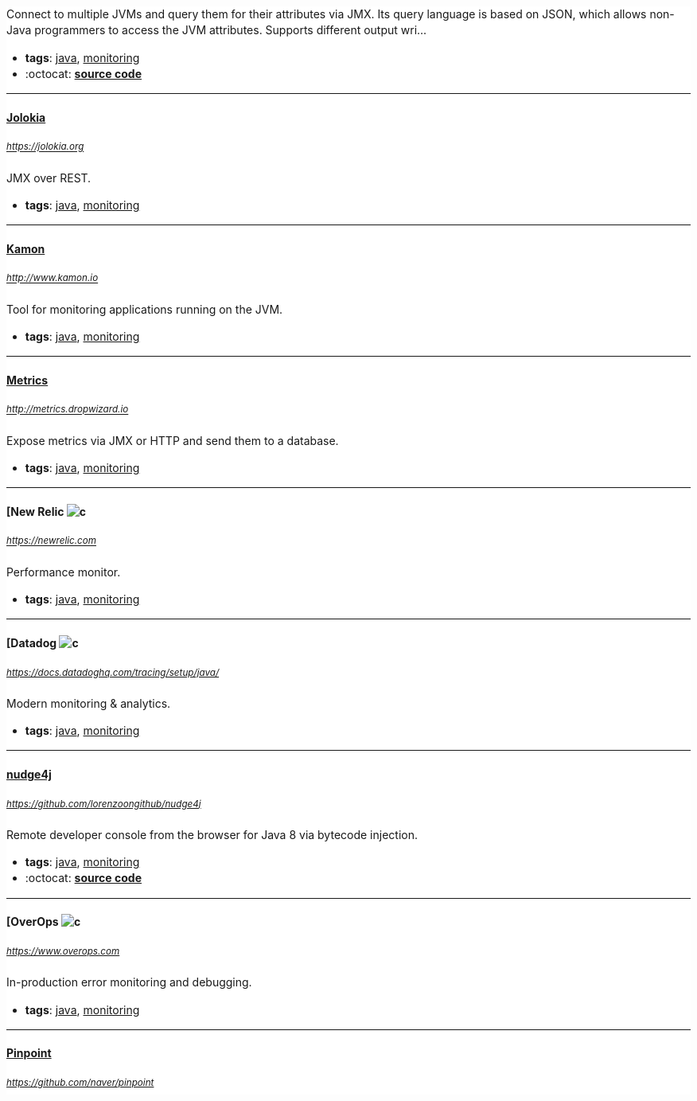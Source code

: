 Connect to multiple JVMs and query them for their attributes via JMX. Its query language is based on JSON, which allows non-Java programmers to access the JVM attributes. Supports different output wri...
* **tags**: [java](../tagged/java.md), [monitoring](../tagged/monitoring.md)
* :octocat: **[source code](https://github.com/jmxtrans/jmxtrans)**
---
#### [Jolokia](https://jolokia.org)
_<sup>https://jolokia.org</sup>_

JMX over REST.
* **tags**: [java](../tagged/java.md), [monitoring](../tagged/monitoring.md)
---
#### [Kamon](http://www.kamon.io)
_<sup>http://www.kamon.io</sup>_

Tool for monitoring applications running on the JVM.
* **tags**: [java](../tagged/java.md), [monitoring](../tagged/monitoring.md)
---
#### [Metrics](http://metrics.dropwizard.io)
_<sup>http://metrics.dropwizard.io</sup>_

Expose metrics via JMX or HTTP and send them to a database.
* **tags**: [java](../tagged/java.md), [monitoring](../tagged/monitoring.md)
---
#### [New Relic ![c](https://newrelic.com)
_<sup>https://newrelic.com</sup>_

Performance monitor.
* **tags**: [java](../tagged/java.md), [monitoring](../tagged/monitoring.md)
---
#### [Datadog ![c](https://docs.datadoghq.com/tracing/setup/java/)
_<sup>https://docs.datadoghq.com/tracing/setup/java/</sup>_

Modern monitoring & analytics.
* **tags**: [java](../tagged/java.md), [monitoring](../tagged/monitoring.md)
---
#### [nudge4j](https://github.com/lorenzoongithub/nudge4j)
_<sup>https://github.com/lorenzoongithub/nudge4j</sup>_

Remote developer console from the browser for Java 8 via bytecode injection.
* **tags**: [java](../tagged/java.md), [monitoring](../tagged/monitoring.md)
* :octocat: **[source code](https://github.com/lorenzoongithub/nudge4j)**
---
#### [OverOps ![c](https://www.overops.com)
_<sup>https://www.overops.com</sup>_

In-production error monitoring and debugging.
* **tags**: [java](../tagged/java.md), [monitoring](../tagged/monitoring.md)
---
#### [Pinpoint](https://github.com/naver/pinpoint)
_<sup>https://github.com/naver/pinpoint</sup>_
